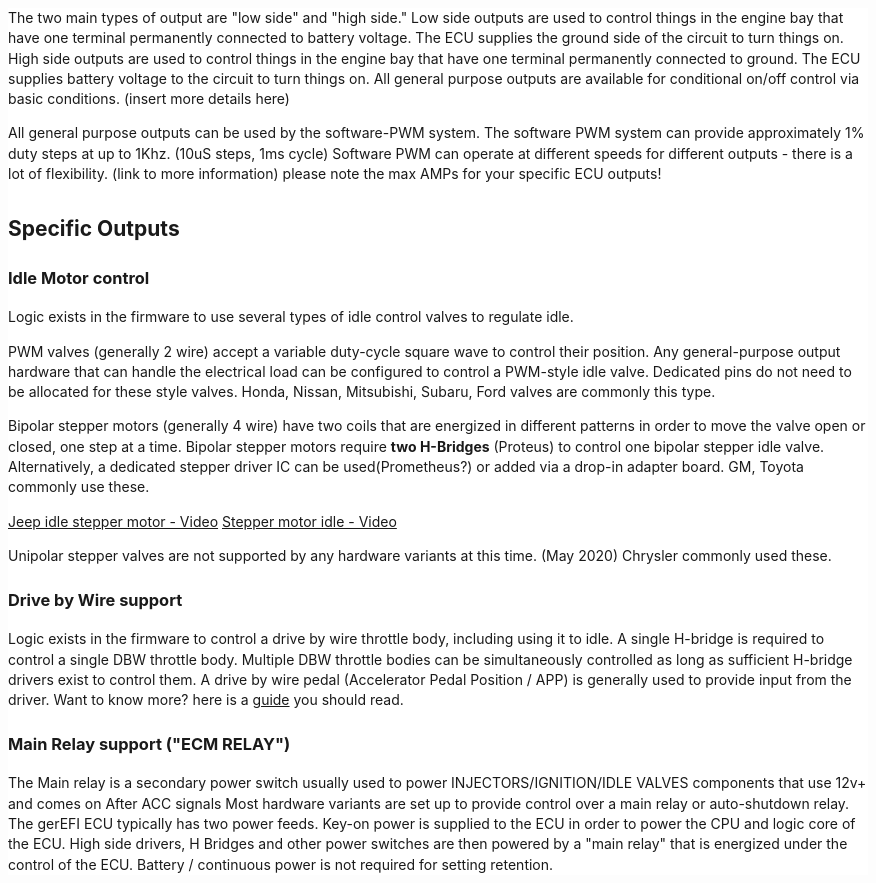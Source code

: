 The two main types of output are "low side" and "high side."
Low side outputs are used to control things in the engine bay that have one terminal permanently connected to battery voltage. The ECU supplies the ground side of the circuit to turn things on.
High side outputs are used to control things in the engine bay that have one terminal permanently connected to ground. The ECU supplies battery voltage to the circuit to turn things on.
All general purpose outputs are available for conditional on/off control via basic conditions. (insert more details here)

All general purpose outputs can be used by the software-PWM system. The software PWM system can provide approximately 1% duty steps at up to 1Khz. (10uS steps, 1ms cycle) Software PWM can operate at different speeds for different outputs - there is a lot of flexibility. (link to more information) please note the max AMPs for your specific ECU outputs!

## Specific Outputs

### Idle Motor control

Logic exists in the firmware to use several types of idle control valves to regulate idle.

PWM valves (generally 2 wire) accept a variable duty-cycle square wave to control their position. Any general-purpose output hardware that can handle the electrical load can be configured to control a PWM-style idle valve. Dedicated pins do not need to be allocated for these style valves. Honda, Nissan, Mitsubishi, Subaru, Ford valves are commonly this type.

Bipolar stepper motors (generally 4 wire) have two coils that are energized in different patterns in order to move the valve open or closed, one step at a time. Bipolar stepper motors require **two H-Bridges** (Proteus) to control one bipolar stepper idle valve. Alternatively, a dedicated stepper driver IC can be used(Prometheus?) or added via a drop-in adapter board. GM, Toyota commonly use these.

[Jeep idle stepper motor - Video](https://youtu.be/z0rFOkAbKDQ) [Stepper motor idle - Video](https://youtu.be/SYNUcmNIgPo)

Unipolar stepper valves are not supported by any hardware variants at this time. (May 2020) Chrysler commonly used these.

### Drive by Wire support

Logic exists in the firmware to control a drive by wire throttle body, including using it to idle. A single H-bridge is required to control a single DBW throttle body. Multiple DBW throttle bodies can be simultaneously controlled as long as sufficient H-bridge drivers exist to control them. A drive by wire pedal (Accelerator Pedal Position / APP) is generally used to provide input from the driver. Want to know more? here is a [guide](Electronic-Throttle-Body-Configuration-Guide) you should read.

### Main Relay support ("ECM RELAY")

The Main relay is a secondary power switch usually used to power INJECTORS/IGNITION/IDLE VALVES components that use 12v+ and comes on After ACC signals
Most hardware variants are set up to provide control over a main relay or auto-shutdown relay. The gerEFI ECU typically has two power feeds. Key-on power is supplied to the ECU in order to power the CPU and logic core of the ECU. High side drivers, H Bridges and other power switches are then powered by a "main relay" that is energized under the control of the ECU. Battery / continuous power is not required for setting retention.
